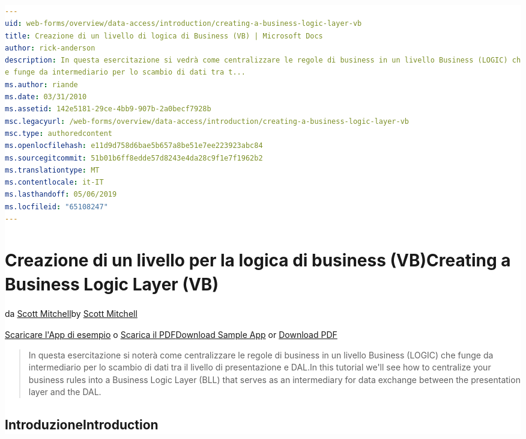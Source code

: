 ```yaml
---
uid: web-forms/overview/data-access/introduction/creating-a-business-logic-layer-vb
title: Creazione di un livello di logica di Business (VB) | Microsoft Docs
author: rick-anderson
description: In questa esercitazione si vedrà come centralizzare le regole di business in un livello Business (LOGIC) che funge da intermediario per lo scambio di dati tra t...
ms.author: riande
ms.date: 03/31/2010
ms.assetid: 142e5181-29ce-4bb9-907b-2a0becf7928b
msc.legacyurl: /web-forms/overview/data-access/introduction/creating-a-business-logic-layer-vb
msc.type: authoredcontent
ms.openlocfilehash: e11d9d758d6bae5b657a8be51e7ee223923abc84
ms.sourcegitcommit: 51b01b6ff8edde57d8243e4da28c9f1e7f1962b2
ms.translationtype: MT
ms.contentlocale: it-IT
ms.lasthandoff: 05/06/2019
ms.locfileid: "65108247"
---
```

# <a name="creating-a-business-logic-layer-vb"></a><span data-ttu-id="a1db1-103">Creazione di un livello per la logica di business (VB)</span><span class="sxs-lookup"><span data-stu-id="a1db1-103">Creating a Business Logic Layer (VB)</span></span>

<span data-ttu-id="a1db1-104">da [Scott Mitchell](https://twitter.com/ScottOnWriting)</span><span class="sxs-lookup"><span data-stu-id="a1db1-104">by [Scott Mitchell](https://twitter.com/ScottOnWriting)</span></span>

<span data-ttu-id="a1db1-105">[Scaricare l'App di esempio](http://download.microsoft.com/download/5/d/7/5d7571fc-d0b7-4798-ad4a-c976c02363ce/ASPNET_Data_Tutorial_2_VB.exe) o [Scarica il PDF](creating-a-business-logic-layer-vb/_static/datatutorial02vb1.pdf)</span><span class="sxs-lookup"><span data-stu-id="a1db1-105">[Download Sample App](http://download.microsoft.com/download/5/d/7/5d7571fc-d0b7-4798-ad4a-c976c02363ce/ASPNET_Data_Tutorial_2_VB.exe) or [Download PDF](creating-a-business-logic-layer-vb/_static/datatutorial02vb1.pdf)</span></span>

> <span data-ttu-id="a1db1-106">In questa esercitazione si noterà come centralizzare le regole di business in un livello Business (LOGIC) che funge da intermediario per lo scambio di dati tra il livello di presentazione e DAL.</span><span class="sxs-lookup"><span data-stu-id="a1db1-106">In this tutorial we'll see how to centralize your business rules into a Business Logic Layer (BLL) that serves as an intermediary for data exchange between the presentation layer and the DAL.</span></span>

## <a name="introduction"></a><span data-ttu-id="a1db1-107">Introduzione</span><span class="sxs-lookup"><span data-stu-id="a1db1-107">Introduction</span></span>
